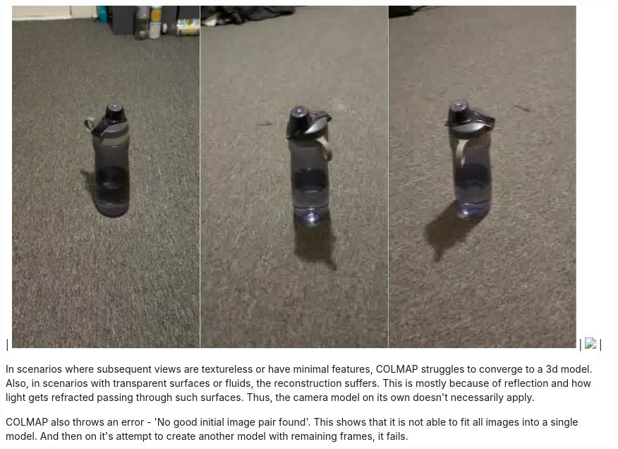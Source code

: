 | <img src="output/q3/viz_bottle.png" width="800"> | <img src="output/q3/bottle.gif" width="800"> |

In scenarios where subsequent views are textureless or have minimal features, COLMAP struggles to converge to a 3d model. Also, in scenarios with transparent surfaces or fluids, the reconstruction suffers. This is mostly because of reflection and how light gets refracted passing through such surfaces. Thus, the camera model on its own doesn't necessarily apply.

COLMAP also throws an error - 'No good initial image pair found'. This shows that it is not able to fit all images into a single model. And then on it's attempt to create another model with remaining frames, it fails.

